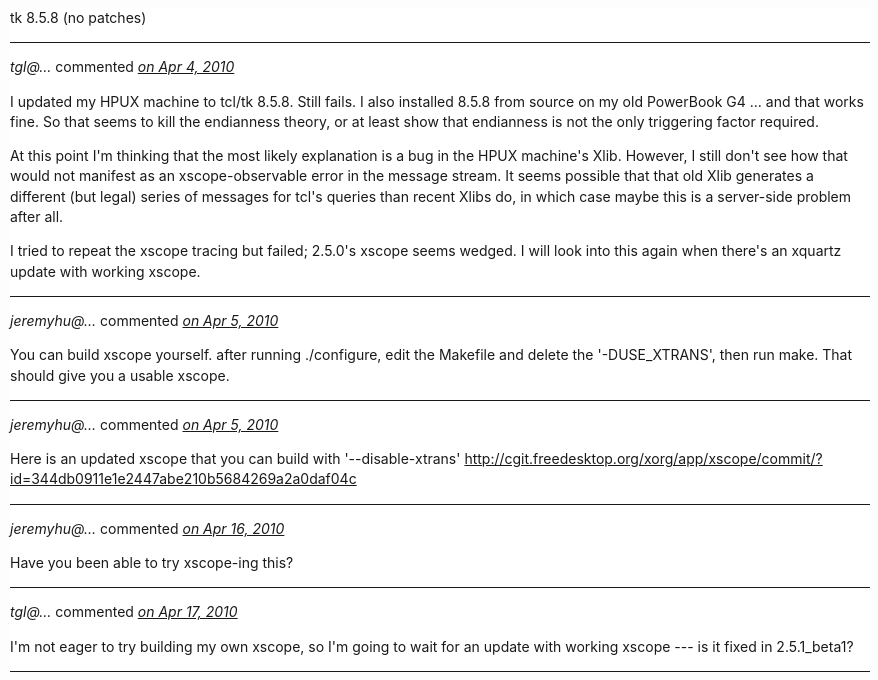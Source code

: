 tk 8.5.8 (no patches)



---

*tgl@…* commented *[on Apr 4, 2010](https://xquartz.macosforge.org/trac/ticket/325#comment:9 "April 4, 2010 at 4:47 PM PDT")*

I updated my HPUX machine to tcl/tk 8.5.8. Still fails. I also installed 8.5.8 from source on my old PowerBook G4 ... and that works fine. So that seems to kill the endianness theory, or at least show that endianness is not the only triggering factor required.

At this point I'm thinking that the most likely explanation is a bug in the HPUX machine's Xlib. However, I still don't see how that would not manifest as an xscope-observable error in the message stream. It seems possible that that old Xlib generates a different (but legal) series of messages for tcl's queries than recent Xlibs do, in which case maybe this is a server-side problem after all.

I tried to repeat the xscope tracing but failed; 2.5.0's xscope seems wedged. I will look into this again when there's an xquartz update with working xscope.



---

*jeremyhu@…* commented *[on Apr 5, 2010](https://xquartz.macosforge.org/trac/ticket/325#comment:10 "April 5, 2010 at 5:00 PM PDT")*

You can build xscope yourself. after running ./configure, edit the Makefile and delete the '-DUSE\_XTRANS', then run make. That should give you a usable xscope.



---

*jeremyhu@…* commented *[on Apr 5, 2010](https://xquartz.macosforge.org/trac/ticket/325#comment:11 "April 5, 2010 at 5:20 PM PDT")*

Here is an updated xscope that you can build with '--disable-xtrans'
<http://cgit.freedesktop.org/xorg/app/xscope/commit/?id=344db0911e1e2447abe210b5684269a2a0daf04c>



---

*jeremyhu@…* commented *[on Apr 16, 2010](https://xquartz.macosforge.org/trac/ticket/325#comment:12 "April 16, 2010 at 5:04 PM PDT")*

Have you been able to try xscope-ing this?



---

*tgl@…* commented *[on Apr 17, 2010](https://xquartz.macosforge.org/trac/ticket/325#comment:13 "April 17, 2010 at 11:50 AM PDT")*

I'm not eager to try building my own xscope, so I'm going to wait for an update with working xscope --- is it fixed in 2.5.1\_beta1?



---
